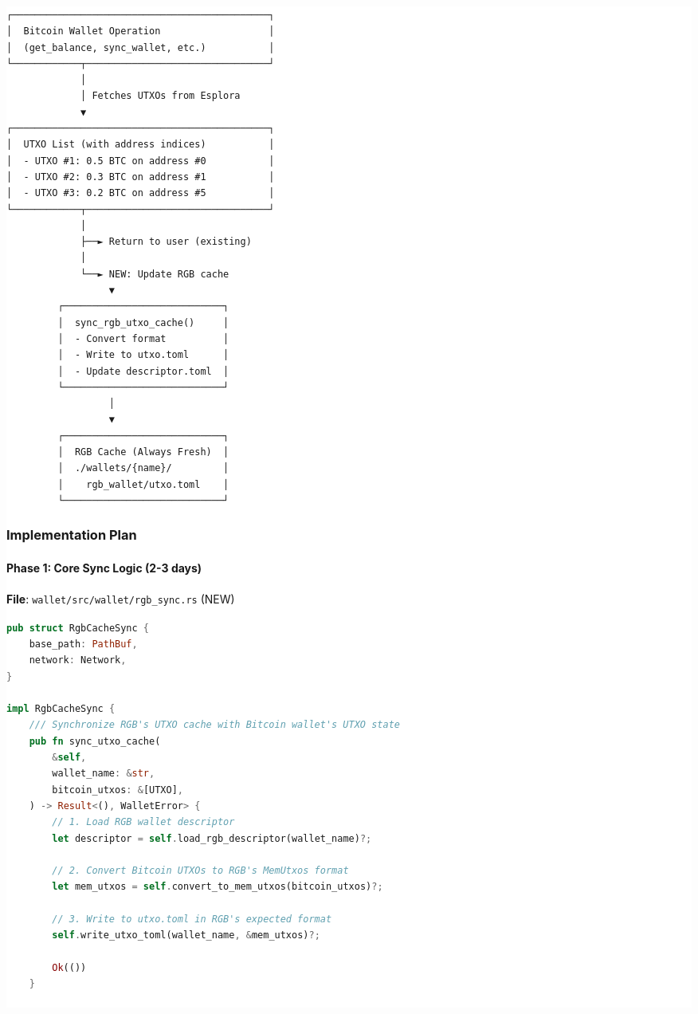 ```
┌─────────────────────────────────────────────┐
│  Bitcoin Wallet Operation                   │
│  (get_balance, sync_wallet, etc.)           │
└────────────┬────────────────────────────────┘
             │
             │ Fetches UTXOs from Esplora
             ▼
┌─────────────────────────────────────────────┐
│  UTXO List (with address indices)           │
│  - UTXO #1: 0.5 BTC on address #0           │
│  - UTXO #2: 0.3 BTC on address #1           │
│  - UTXO #3: 0.2 BTC on address #5           │
└────────────┬────────────────────────────────┘
             │
             ├──► Return to user (existing)
             │
             └──► NEW: Update RGB cache
                  ▼
         ┌────────────────────────────┐
         │  sync_rgb_utxo_cache()     │
         │  - Convert format          │
         │  - Write to utxo.toml      │
         │  - Update descriptor.toml  │
         └────────────────────────────┘
                  │
                  ▼
         ┌────────────────────────────┐
         │  RGB Cache (Always Fresh)  │
         │  ./wallets/{name}/         │
         │    rgb_wallet/utxo.toml    │
         └────────────────────────────┘
```

### Implementation Plan

#### Phase 1: Core Sync Logic (2-3 days)

**File**: `wallet/src/wallet/rgb_sync.rs` (NEW)

```rust
pub struct RgbCacheSync {
    base_path: PathBuf,
    network: Network,
}

impl RgbCacheSync {
    /// Synchronize RGB's UTXO cache with Bitcoin wallet's UTXO state
    pub fn sync_utxo_cache(
        &self,
        wallet_name: &str,
        bitcoin_utxos: &[UTXO],
    ) -> Result<(), WalletError> {
        // 1. Load RGB wallet descriptor
        let descriptor = self.load_rgb_descriptor(wallet_name)?;
        
        // 2. Convert Bitcoin UTXOs to RGB's MemUtxos format
        let mem_utxos = self.convert_to_mem_utxos(bitcoin_utxos)?;
        
        // 3. Write to utxo.toml in RGB's expected format
        self.write_utxo_toml(wallet_name, &mem_utxos)?;
        
        Ok(())
    }
    
```